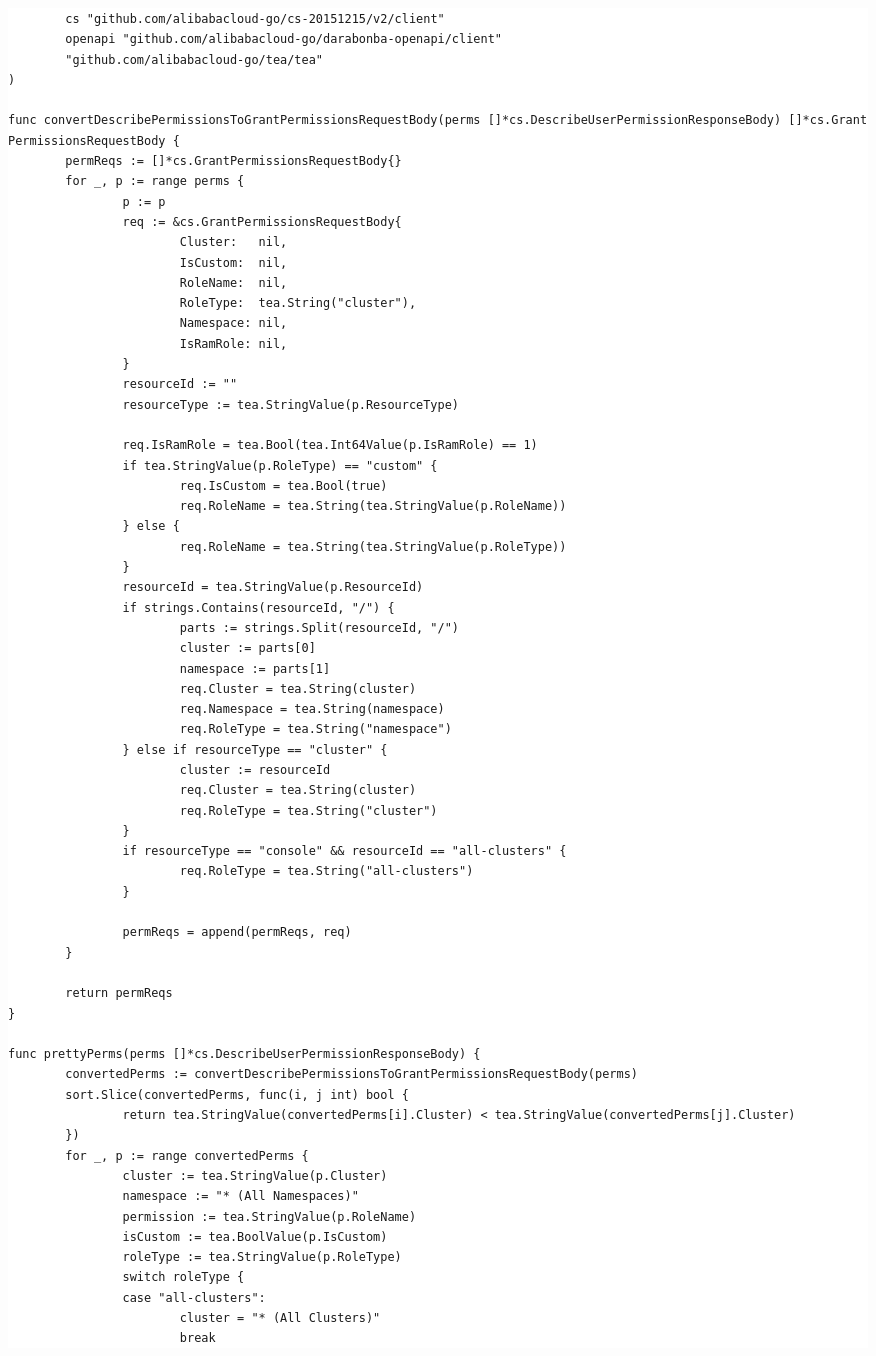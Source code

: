             cs "github.com/alibabacloud-go/cs-20151215/v2/client"
            openapi "github.com/alibabacloud-go/darabonba-openapi/client"
            "github.com/alibabacloud-go/tea/tea"
    )
    
    func convertDescribePermissionsToGrantPermissionsRequestBody(perms []*cs.DescribeUserPermissionResponseBody) []*cs.GrantPermissionsRequestBody {
            permReqs := []*cs.GrantPermissionsRequestBody{}
            for _, p := range perms {
                    p := p
                    req := &cs.GrantPermissionsRequestBody{
                            Cluster:   nil,
                            IsCustom:  nil,
                            RoleName:  nil,
                            RoleType:  tea.String("cluster"),
                            Namespace: nil,
                            IsRamRole: nil,
                    }
                    resourceId := ""
                    resourceType := tea.StringValue(p.ResourceType)
    
                    req.IsRamRole = tea.Bool(tea.Int64Value(p.IsRamRole) == 1)
                    if tea.StringValue(p.RoleType) == "custom" {
                            req.IsCustom = tea.Bool(true)
                            req.RoleName = tea.String(tea.StringValue(p.RoleName))
                    } else {
                            req.RoleName = tea.String(tea.StringValue(p.RoleType))
                    }
                    resourceId = tea.StringValue(p.ResourceId)
                    if strings.Contains(resourceId, "/") {
                            parts := strings.Split(resourceId, "/")
                            cluster := parts[0]
                            namespace := parts[1]
                            req.Cluster = tea.String(cluster)
                            req.Namespace = tea.String(namespace)
                            req.RoleType = tea.String("namespace")
                    } else if resourceType == "cluster" {
                            cluster := resourceId
                            req.Cluster = tea.String(cluster)
                            req.RoleType = tea.String("cluster")
                    }
                    if resourceType == "console" && resourceId == "all-clusters" {
                            req.RoleType = tea.String("all-clusters")
                    }
    
                    permReqs = append(permReqs, req)
            }
    
            return permReqs
    }
    
    func prettyPerms(perms []*cs.DescribeUserPermissionResponseBody) {
            convertedPerms := convertDescribePermissionsToGrantPermissionsRequestBody(perms)
            sort.Slice(convertedPerms, func(i, j int) bool {
                    return tea.StringValue(convertedPerms[i].Cluster) < tea.StringValue(convertedPerms[j].Cluster)
            })
            for _, p := range convertedPerms {
                    cluster := tea.StringValue(p.Cluster)
                    namespace := "* (All Namespaces)"
                    permission := tea.StringValue(p.RoleName)
                    isCustom := tea.BoolValue(p.IsCustom)
                    roleType := tea.StringValue(p.RoleType)
                    switch roleType {
                    case "all-clusters":
                            cluster = "* (All Clusters)"
                            break